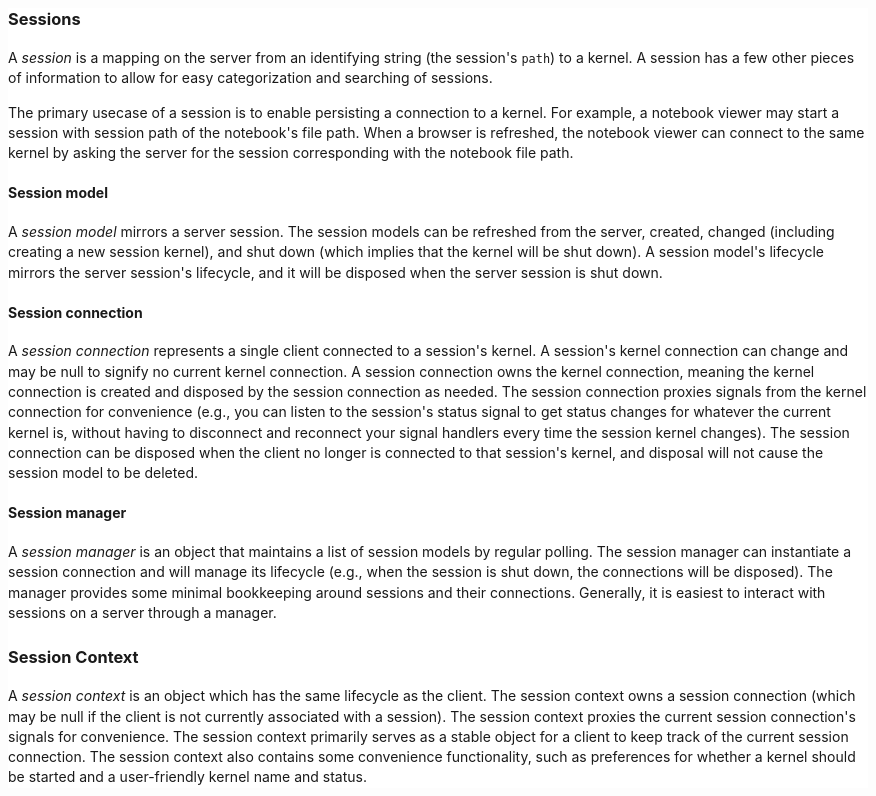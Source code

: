 ### Sessions

A _session_ is a mapping on the server from an identifying string (the
session's `path`) to a kernel. A session has a few other pieces of information
to allow for easy categorization and searching of sessions.

The primary usecase of a session is to enable persisting a connection to a
kernel. For example, a notebook viewer may start a session with session path
of the notebook's file path. When a browser is refreshed, the notebook viewer
can connect to the same kernel by asking the server for the session
corresponding with the notebook file path.

#### Session model

A _session model_ mirrors a server session. The session models can be
refreshed from the server, created, changed (including creating a new session
kernel), and shut down (which implies that the kernel will be shut down). A
session model's lifecycle mirrors the server session's lifecycle, and it will
be disposed when the server session is shut down.

#### Session connection

A _session connection_ represents a single client connected to a session's
kernel. A session's kernel connection can change and may be null to signify no
current kernel connection. A session connection owns the kernel connection,
meaning the kernel connection is created and disposed by the session
connection as needed. The session connection proxies signals from the kernel
connection for convenience (e.g., you can listen to the session's status
signal to get status changes for whatever the current kernel is, without
having to disconnect and reconnect your signal handlers every time the session
kernel changes). The session connection can be disposed when the client no
longer is connected to that session's kernel, and disposal will not cause the
session model to be deleted.

#### Session manager

A _session manager_ is an object that maintains a list of session models by
regular polling. The session manager can instantiate a session connection and
will manage its lifecycle (e.g., when the session is shut down, the connections
will be disposed). The manager provides some minimal bookkeeping around
sessions and their connections. Generally, it is easiest to interact with
sessions on a server through a manager.

### Session Context

A _session context_ is an object which has the same lifecycle as the client.
The session context owns a session connection (which may be null if the client
is not currently associated with a session). The session context proxies the
current session connection's signals for convenience. The session context
primarily serves as a stable object for a client to keep track of the current
session connection. The session context also contains some convenience
functionality, such as preferences for whether a kernel should be started and
a user-friendly kernel name and status.
